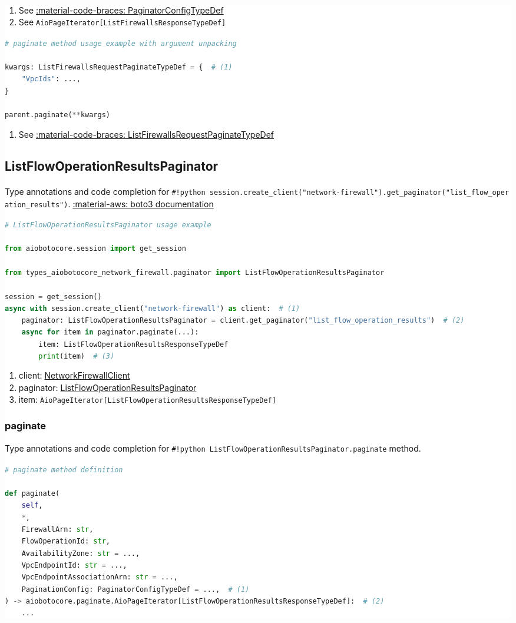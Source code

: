 1. See [:material-code-braces: PaginatorConfigTypeDef](./type_defs.md#paginatorconfigtypedef)
2. See `AioPageIterator[ListFirewallsResponseTypeDef]`


```python
# paginate method usage example with argument unpacking

kwargs: ListFirewallsRequestPaginateTypeDef = {  # (1)
    "VpcIds": ...,
}

parent.paginate(**kwargs)
```

1. See [:material-code-braces: ListFirewallsRequestPaginateTypeDef](./type_defs.md#listfirewallsrequestpaginatetypedef)
## ListFlowOperationResultsPaginator

Type annotations and code completion for `#!python session.create_client("network-firewall").get_paginator("list_flow_operation_results")`.
[:material-aws: boto3 documentation](https://boto3.amazonaws.com/v1/documentation/api/latest/reference/services/network-firewall/paginator/ListFlowOperationResults.html#NetworkFirewall.Paginator.ListFlowOperationResults)

```python
# ListFlowOperationResultsPaginator usage example

from aiobotocore.session import get_session

from types_aiobotocore_network_firewall.paginator import ListFlowOperationResultsPaginator

session = get_session()
async with session.create_client("network-firewall") as client:  # (1)
    paginator: ListFlowOperationResultsPaginator = client.get_paginator("list_flow_operation_results")  # (2)
    async for item in paginator.paginate(...):
        item: ListFlowOperationResultsResponseTypeDef
        print(item)  # (3)
```

1. client: [NetworkFirewallClient](./client.md)
2. paginator: [ListFlowOperationResultsPaginator](./paginators.md#listflowoperationresultspaginator)
3. item: `AioPageIterator[ListFlowOperationResultsResponseTypeDef]`


### paginate

Type annotations and code completion for `#!python ListFlowOperationResultsPaginator.paginate` method.

```python
# paginate method definition

def paginate(
    self,
    *,
    FirewallArn: str,
    FlowOperationId: str,
    AvailabilityZone: str = ...,
    VpcEndpointId: str = ...,
    VpcEndpointAssociationArn: str = ...,
    PaginationConfig: PaginatorConfigTypeDef = ...,  # (1)
) -> aiobotocore.paginate.AioPageIterator[ListFlowOperationResultsResponseTypeDef]:  # (2)
    ...
```
